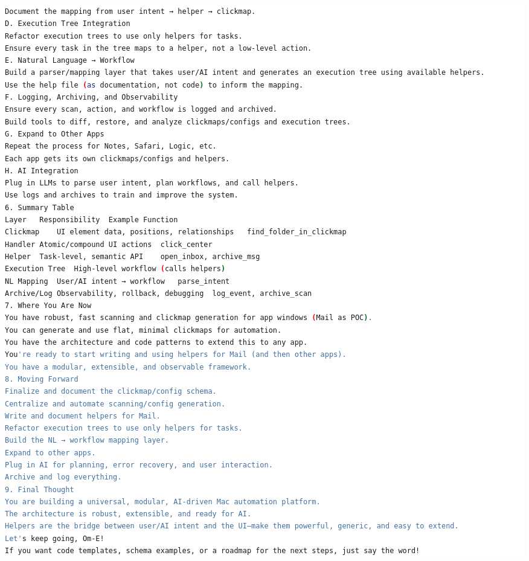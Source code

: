 ```bash
Document the mapping from user intent → helper → clickmap.
D. Execution Tree Integration
Refactor execution trees to use only helpers for tasks.
Ensure every task in the tree maps to a helper, not a low-level action.
E. Natural Language → Workflow
Build a parser/mapping layer that takes user/AI intent and generates an execution tree using available helpers.
Use the help file (as documentation, not code) to inform the mapping.
F. Logging, Archiving, and Observability
Ensure every scan, action, and workflow is logged and archived.
Build tools to diff, restore, and analyze clickmaps/configs and execution trees.
G. Expand to Other Apps
Repeat the process for Notes, Safari, Logic, etc.
Each app gets its own clickmaps/configs and helpers.
H. AI Integration
Plug in LLMs to parse user intent, plan workflows, and call helpers.
Use logs and archives to train and improve the system.
6. Summary Table
Layer	Responsibility	Example Function
Clickmap	UI element data, positions, relationships	find_folder_in_clickmap
Handler	Atomic/compound UI actions	click_center
Helper	Task-level, semantic API	open_inbox, archive_msg
Execution Tree	High-level workflow	(calls helpers)
NL Mapping	User/AI intent → workflow	parse_intent
Archive/Log	Observability, rollback, debugging	log_event, archive_scan
7. Where You Are Now
You have robust, fast scanning and clickmap generation for app windows (Mail as POC).
You can generate and use flat, minimal clickmaps for automation.
You have the architecture and code patterns to extend this to any app.
You're ready to start writing and using helpers for Mail (and then other apps).
You have a modular, extensible, and observable framework.
8. Moving Forward
Finalize and document the clickmap/config schema.
Centralize and automate scanning/config generation.
Write and document helpers for Mail.
Refactor execution trees to use only helpers for tasks.
Build the NL → workflow mapping layer.
Expand to other apps.
Plug in AI for planning, error recovery, and user interaction.
Archive and log everything.
9. Final Thought
You are building a universal, modular, AI-driven Mac automation platform.
The architecture is robust, extensible, and ready for AI.
Helpers are the bridge between user/AI intent and the UI—make them powerful, generic, and easy to extend.
Let's keep going, Om-E!
If you want code templates, schema examples, or a roadmap for the next steps, just say the word!
